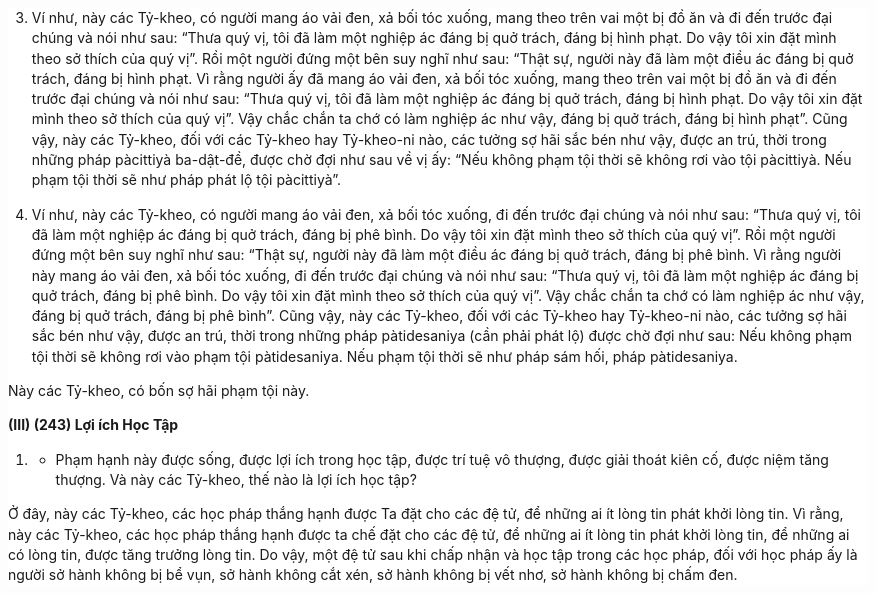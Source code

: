 
3. Ví như, này các Tỷ-kheo, có người mang áo vải đen, xả bối tóc xuống, mang theo trên vai một bị đồ
ăn và đi đến trước đại chúng và nói như sau: “Thưa quý vị, tôi đã làm một nghiệp ác đáng bị quở trách,
đáng bị hình phạt. Do vậy tôi xin đặt mình theo sở thích của quý vị”. Rồi một người đứng một bên suy
nghĩ như sau: “Thật sự, người này đã làm một điều ác đáng bị quở trách, đáng bị hình phạt. Vì rằng
người ấy đã mang áo vải đen, xả bối tóc xuống, mang theo trên vai một bị đồ ăn và đi đến trước đại
chúng và nói như sau: “Thưa quý vị, tôi đã làm một nghiệp ác đáng bị quở trách, đáng bị hình phạt. Do
vậy tôi xin đặt mình theo sở thích của quý vị”. Vậy chắc chắn ta chớ có làm nghiệp ác như vậy, đáng bị
quở trách, đáng bị hình phạt”. Cũng vậy, này các Tỷ-kheo, đối với các Tỷ-kheo hay Tỷ-kheo-ni nào, các
tưởng sợ hãi sắc bén như vậy, được an trú, thời trong những pháp pàcittiyà ba-dật-đề, được chờ đợi như
sau về vị ấy: “Nếu không phạm tội thời sẽ không rơi vào tội pàcittiyà. Nếu phạm tội thời sẽ như pháp
phát lộ tội pàcittiyà”.


4. Ví như, này các Tỷ-kheo, có người mang áo vải đen, xả bối tóc xuống, đi đến trước đại chúng và nói
như sau: “Thưa quý vị, tôi đã làm một nghiệp ác đáng bị quở trách, đáng bị phê bình. Do vậy tôi xin đặt
mình theo sở thích của quý vị”. Rồi một người đứng một bên suy nghĩ như sau: “Thật sự, người này đã
làm một điều ác đáng bị quở trách, đáng bị phê bình. Vì rằng người này mang áo vải đen, xả bối tóc
xuống, đi đến trước đại chúng và nói như sau: “Thưa quý vị, tôi đã làm một nghiệp ác đáng bị quở trách,
đáng bị phê bình. Do vậy tôi xin đặt mình theo sở thích của quý vị”. Vậy chắc chắn ta chớ có làm nghiệp
ác như vậy, đáng bị quở trách, đáng bị phê bình”. Cũng vậy, này các Tỷ-kheo, đối với các Tỷ-kheo hay
Tỷ-kheo-ni nào, các tưởng sợ hãi sắc bén như vậy, được an trú, thời trong những pháp pàtidesaniya (cần
phải phát lộ) được chờ đợi như sau: Nếu không phạm tội thời sẽ không rơi vào phạm tội pàtidesaniya.
Nếu phạm tội thời sẽ như pháp sám hối, pháp pàtidesaniya.

Này các Tỷ-kheo, có bốn sợ hãi phạm tội này.

**(III) (243) Lợi ích Học Tập**


1. - Phạm hạnh này được sống, được lợi ích trong học tập, được trí tuệ vô thượng, được giải thoát kiên
cố, được niệm tăng thượng.
Và này các Tỷ-kheo, thế nào là lợi ích học tập?

Ở đây, này các Tỷ-kheo, các học pháp thắng hạnh được Ta đặt cho các đệ tử, để những ai ít lòng tin phát
khởi lòng tin. Vì rằng, này các Tỷ-kheo, các học pháp thắng hạnh được ta chế đặt cho các đệ tử, để
những ai ít lòng tin phát khởi lòng tin, để những ai có lòng tin, được tăng trưởng lòng tin. Do vậy, một
đệ tử sau khi chấp nhận và học tập trong các học pháp, đối với học pháp ấy là người sở hành không bị bể
vụn, sở hành không cắt xén, sở hành không bị vết nhơ, sở hành không bị chấm đen.
